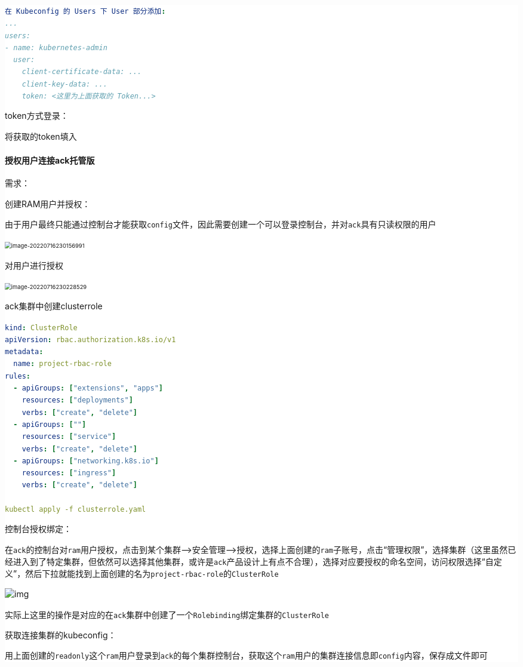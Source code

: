 ```yaml
在 Kubeconfig 的 Users 下 User 部分添加:
...
users:
- name: kubernetes-admin
  user:
    client-certificate-data: ...
    client-key-data: ...
    token: <这里为上面获取的 Token...>
```

token方式登录：

将获取的token填入

#### 授权用户连接ack托管版

需求：



创建RAM用户并授权：

由于用户最终只能通过控制台才能获取`config`文件，因此需要创建一个可以登录控制台，并对`ack`具有只读权限的用户

<img src="assets/image-20220716230156991.png" alt="image-20220716230156991" style="zoom:67%;" />

对用户进行授权

<img src="assets/image-20220716230228529.png" alt="image-20220716230228529" style="zoom:67%;" />

ack集群中创建clusterrole

```yaml
kind: ClusterRole
apiVersion: rbac.authorization.k8s.io/v1
metadata:
  name: project-rbac-role
rules:
  - apiGroups: ["extensions", "apps"]
    resources: ["deployments"]
    verbs: ["create", "delete"]
  - apiGroups: [""]
    resources: ["service"]
    verbs: ["create", "delete"]
  - apiGroups: ["networking.k8s.io"]
    resources: ["ingress"]
    verbs: ["create", "delete"]
 
kubectl apply -f clusterrole.yaml
```

控制台授权绑定：

在`ack`的控制台对`ram`用户授权，点击到某个集群——>安全管理——>授权，选择上面创建的`ram`子账号，点击“管理权限”，选择集群（这里虽然已经进入到了特定集群，但依然可以选择其他集群，或许是`ack`产品设计上有点不合理），选择对应要授权的命名空间，访问权限选择“自定义”，然后下拉就能找到上面创建的名为`project-rbac-role`的`ClusterRole`

![img](assets/a58afaf19576ef5d9343b665422256db.webp)

实际上这里的操作是对应的在`ack`集群中创建了一个`Rolebinding`绑定集群的`ClusterRole`

获取连接集群的kubeconfig：

用上面创建的`readonly`这个`ram`用户登录到`ack`的每个集群控制台，获取这个`ram`用户的集群连接信息即`config`内容，保存成文件即可

